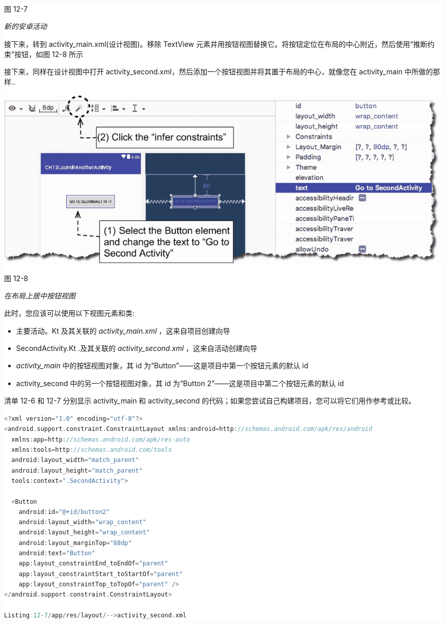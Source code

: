 图 12-7

*新的安卓活动*

接下来，转到 activity_main.xml(设计视图)。移除 TextView 元素并用按钮视图替换它。将按钮定位在布局的中心附近，然后使用“推断约束”按钮，如图 12-8 所示

接下来，同样在设计视图中打开 activity_second.xml，然后添加一个按钮视图并将其置于布局的中心，就像您在 activity_main 中所做的那样..

![img/463887_1_En_12_Fig8_HTML.png](img/463887_1_En_12_Fig8_HTML.png)

图 12-8

*在布局上居中按钮视图*

此时，您应该可以使用以下视图元素和类:

*   主要活动。Kt 及其关联的 *activity_main.xml* ，这来自项目创建向导

*   SecondActivity.Kt .及其关联的 *activity_second.xml* ，这来自活动创建向导

*   *activity_main* 中的按钮视图对象，其 id 为“Button”——这是项目中第一个按钮元素的默认 id

*   activity_second 中的另一个按钮视图对象，其 id 为“Button 2”——这是项目中第二个按钮元素的默认 id

清单 12-6 和 12-7 分别显示 activity_main 和 activity_second 的代码；如果您尝试自己构建项目，您可以将它们用作参考或比较。

```kt
<?xml version="1.0" encoding="utf-8"?>
<android.support.constraint.ConstraintLayout xmlns:android=http://schemas.android.com/apk/res/android
  xmlns:app=http://schemas.android.com/apk/res-auto
  xmlns:tools=http://schemas.android.com/tools
  android:layout_width="match_parent"
  android:layout_height="match_parent"
  tools:context=".SecondActivity">

  <Button
    android:id="@+id/button2"
    android:layout_width="wrap_content"
    android:layout_height="wrap_content"
    android:layout_marginTop="88dp"
    android:text="Button"
    app:layout_constraintEnd_toEndOf="parent"
    app:layout_constraintStart_toStartOf="parent"
    app:layout_constraintTop_toTopOf="parent" />
</android.support.constraint.ConstraintLayout>

Listing 12-7/app/res/layout/-->activity_second.xml

```
